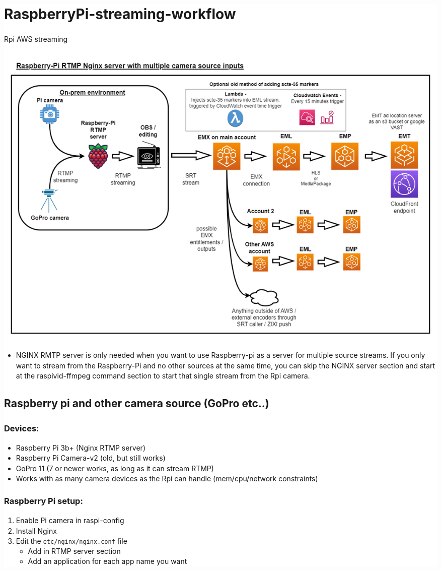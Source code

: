 # RaspberryPi-streaming-workflow
Rpi AWS streaming

![workflow layout w/ additional EC2 method](assets/RtmpStream.png)

- NGINX RMTP server is only needed when you want to use Raspberry-pi as a server for multiple source streams. If you only want to stream from the Raspberry-Pi and no other sources at the same time, you can skip the NGINX server section and start at the raspivid-ffmpeg command section to start that single stream from the Rpi camera.

## Raspberry pi and other camera source (GoPro etc..)

### Devices:
- Raspberry Pi 3b+ (Nginx RTMP server)
- Raspberry Pi Camera-v2 (old, but still works)
- GoPro 11 (7 or newer works, as long as it can stream RTMP)
- Works with as many camera devices as the Rpi can handle (mem/cpu/network constraints)

### Raspberry Pi setup:	
	
1. Enable Pi camera in raspi-config
2. Install Nginx
3. Edit the `etc/nginx/nginx.conf` file
    - Add in RTMP server section
    - Add an application for each app name you want
